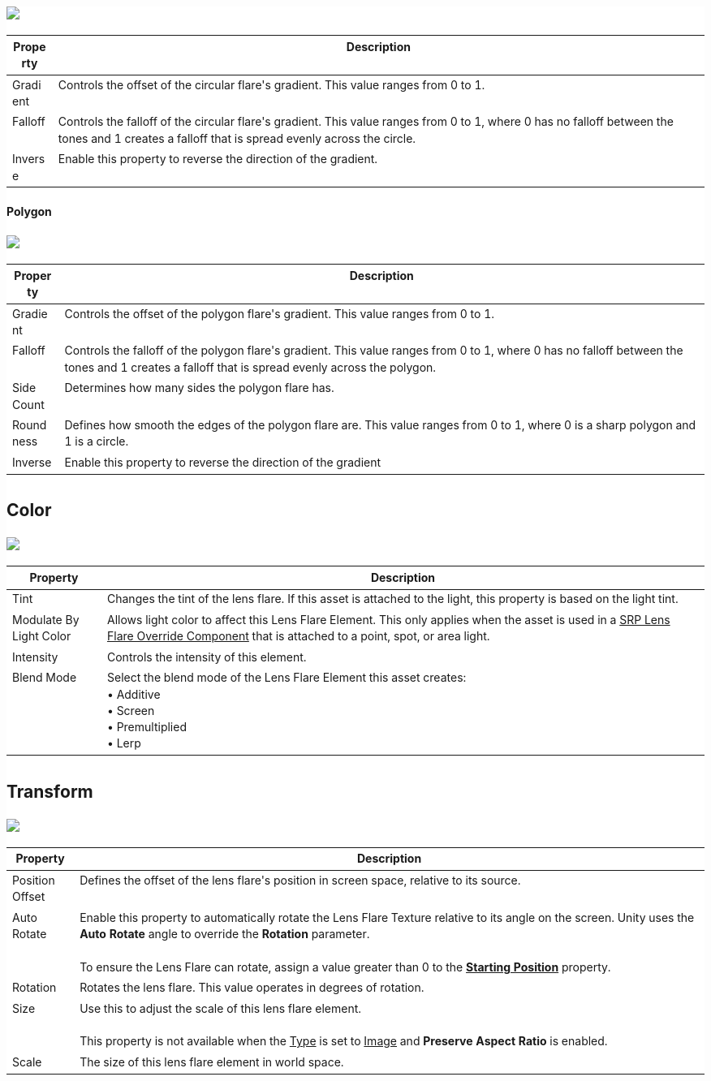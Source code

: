 ![](images/lighting/lens-flare-shape-circle.png)

| **Property** | **Description**                                              |
| ------------ | ------------------------------------------------------------ |
| Gradient     | Controls the offset of the circular flare's gradient. This value ranges from 0 to 1. |
| Falloff      | Controls the falloff of the circular flare's gradient. This value ranges from 0 to 1, where 0 has no falloff between the tones and 1 creates a falloff that is spread evenly across the circle. |
| Inverse      | Enable this property to reverse the direction of the gradient. |

<a name="Polygon"></a>

#### Polygon

![](images/lighting/lens-flare-shape-polygon.png)

| **Property** | **Description**                                              |
| ------------ | ------------------------------------------------------------ |
| Gradient     | Controls the offset of the polygon flare's gradient. This value ranges from 0 to 1. |
| Falloff      | Controls the falloff of the polygon flare's gradient. This value ranges from 0 to 1, where 0 has no falloff between the tones and 1 creates a falloff that is spread evenly across the polygon. |
| Side Count   | Determines how many sides the polygon flare has.             |
| Roundness    | Defines how smooth the edges of the polygon flare are. This value ranges from 0 to 1, where 0 is a sharp polygon and 1 is a circle. |
| Inverse      | Enable this property to reverse the direction of the gradient |

<a name="Color"></a>

## Color

![](images/lighting/lens-flare-Color.png)

| **Property**            | **Description**                                              |
| ----------------------- | ------------------------------------------------------------ |
| Tint                    | Changes the tint of the lens flare. If this asset is attached to the light, this property is based on the light tint. |
| Modulate By Light Color | Allows light color to affect this Lens Flare Element. This only applies when the asset is used in a [SRP Lens Flare Override Component](srp-lens-flare-component.md) that is attached to a point, spot, or area light. |
| Intensity               | Controls the intensity of this element.                      |
| Blend Mode              | Select the blend mode of the Lens Flare Element this asset creates:<br />• Additive  <br />• Screen  <br />• Premultiplied <br />• Lerp |

<a name="Transform"></a>

## Transform

![](images/lighting/lens-flare-Transform.png)

| **Property**            | **Description**                                              |
| ----------------------- | ------------------------------------------------------------ |
| Position Offset   | Defines the offset of the lens flare's position in screen space, relative to its source. |
| Auto Rotate             | Enable this property to automatically rotate the Lens Flare Texture relative to its angle on the screen. Unity uses the **Auto Rotate** angle to override the **Rotation** parameter. <br/><br/> To ensure the Lens Flare can rotate, assign a value greater than 0 to the [**Starting Position**](#AxisTransform)  property. |
| Rotation                | Rotates the lens flare. This value operates in degrees of rotation. |
| Size                    | Use this to adjust the scale of this lens flare element. <br/><br/> This property is not available when the [Type](https://github.com/Unity-Technologies/Graphics/pull/3496/files?file-filters[]=.md#Type) is set to [Image](https://github.com/Unity-Technologies/Graphics/pull/3496/files?file-filters[]=.md#Image) and **Preserve Aspect Ratio** is enabled. |
| Scale                   | The size of this lens flare element in world space.          |
